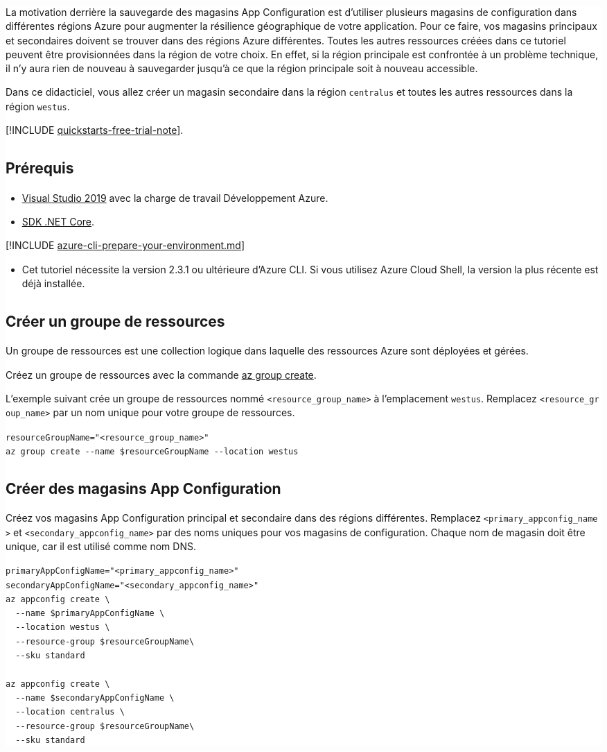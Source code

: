 La motivation derrière la sauvegarde des magasins App Configuration est d’utiliser plusieurs magasins de configuration dans différentes régions Azure pour augmenter la résilience géographique de votre application. Pour ce faire, vos magasins principaux et secondaires doivent se trouver dans des régions Azure différentes. Toutes les autres ressources créées dans ce tutoriel peuvent être provisionnées dans la région de votre choix. En effet, si la région principale est confrontée à un problème technique, il n’y aura rien de nouveau à sauvegarder jusqu’à ce que la région principale soit à nouveau accessible.

Dans ce didacticiel, vous allez créer un magasin secondaire dans la région `centralus` et toutes les autres ressources dans la région `westus`.

[!INCLUDE [quickstarts-free-trial-note](../../includes/quickstarts-free-trial-note.md)].

## <a name="prerequisites"></a>Prérequis 

- [Visual Studio 2019](https://visualstudio.microsoft.com/vs) avec la charge de travail Développement Azure.

- [SDK .NET Core](https://dotnet.microsoft.com/download).

[!INCLUDE [azure-cli-prepare-your-environment.md](../../includes/azure-cli-prepare-your-environment-no-header.md)]

- Cet tutoriel nécessite la version 2.3.1 ou ultérieure d’Azure CLI. Si vous utilisez Azure Cloud Shell, la version la plus récente est déjà installée.

## <a name="create-a-resource-group"></a>Créer un groupe de ressources

Un groupe de ressources est une collection logique dans laquelle des ressources Azure sont déployées et gérées.

Créez un groupe de ressources avec la commande [az group create](/cli/azure/group).

L’exemple suivant crée un groupe de ressources nommé `<resource_group_name>` à l’emplacement `westus`.  Remplacez `<resource_group_name>` par un nom unique pour votre groupe de ressources.

```azurecli-interactive
resourceGroupName="<resource_group_name>"
az group create --name $resourceGroupName --location westus
```

## <a name="create-app-configuration-stores"></a>Créer des magasins App Configuration

Créez vos magasins App Configuration principal et secondaire dans des régions différentes.
Remplacez `<primary_appconfig_name>` et `<secondary_appconfig_name>` par des noms uniques pour vos magasins de configuration. Chaque nom de magasin doit être unique, car il est utilisé comme nom DNS.

```azurecli-interactive
primaryAppConfigName="<primary_appconfig_name>"
secondaryAppConfigName="<secondary_appconfig_name>"
az appconfig create \
  --name $primaryAppConfigName \
  --location westus \
  --resource-group $resourceGroupName\
  --sku standard

az appconfig create \
  --name $secondaryAppConfigName \
  --location centralus \
  --resource-group $resourceGroupName\
  --sku standard
```
